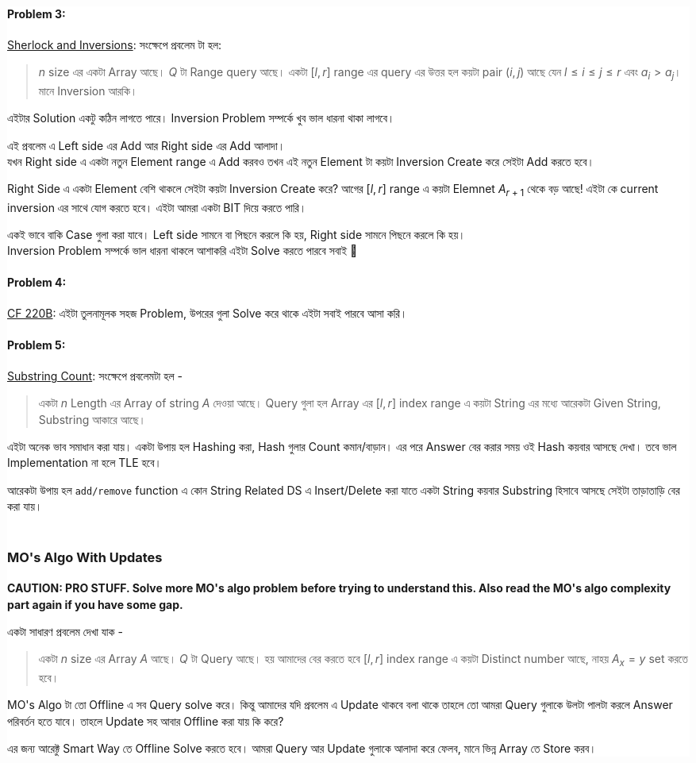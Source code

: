 #### **Problem 3:**
[Sherlock and Inversions](https://www.hackerearth.com/practice/data-structures/advanced-data-structures/fenwick-binary-indexed-trees/practice-problems/algorithm/sherlock-and-inversions/): সংক্ষেপে প্রবলেম টা হল:  
> $n$ size এর একটা Array আছে। $Q$ টা Range query আছে। একটা $[l, r]$ range এর query এর উত্তর হল কয়টা pair $(i, j)$ আছে যেন $l \leq i \leq j \leq r$ এবং $a_i > a_j$। মানে Inversion আরকি।

এইটার Solution একটু কঠিন লাগতে পারে। Inversion Problem সম্পর্কে খুব ভাল ধারনা থাকা লাগবে।

এই প্রবলেম এ Left side এর Add আর Right side এর Add আলাদা।   
যখন Right side এ একটা নতুন Element range এ Add করবও তখন এই নতুন Element টা কয়টা Inversion Create করে সেইটা Add করতে হবে।  

Right Side এ একটা Element বেশি থাকলে সেইটা কয়টা Inversion Create করে? আগের $[l, r]$ range এ কয়টা Elemnet $A_{r+1}$ থেকে বড় আছে! এইটা কে current inversion এর সাথে যোগ করতে হবে। এইটা আমরা একটা BIT দিয়ে করতে পারি।   

একই ভাবে বাকি Case গুলা করা যাবে। Left side সামনে বা পিছনে করলে কি হয়, Right side সামনে পিছনে করলে কি হয়।  
Inversion Problem সম্পর্কে ভাল ধারনা থাকলে আশাকরি এইটা Solve করতে পারবে সবাই :slightly_smiling_face:  

#### **Problem 4:**
[CF 220B](http://codeforces.com/problemset/problem/220/B): এইটা তুলনামূলক সহজ Problem, উপরের গুলা Solve করে থাকে এইটা সবাই পারবে আসা করি।

#### **Problem 5:**
[Substring Count](https://www.hackerearth.com/problem/algorithm/substrings-count-3/): সংক্ষেপে প্রবলেমটা হল -
> একটা $n$ Length এর Array of string $A$ দেওয়া আছে। Query গুলা হল Array এর $[l, r]$ index range এ কয়টা String এর মধ্যে আরেকটা Given String, Substring আকারে আছে।

এইটা অনেক ভাব সমাধান করা যায়। একটা উপায় হল Hashing করা, Hash গুলার Count কমান/বাড়ান। এর পরে Answer বের করার সময় ওই Hash কয়বার আসছে দেখা। তবে ভাল Implementation না হলে TLE হবে।

আরেকটা উপায় হল `add/remove` function এ কোন String Related DS এ Insert/Delete করা যাতে একটা String কয়বার Substring হিসাবে আসছে সেইটা তাড়াতাড়ি বের করা যায়।   
<br/>

### **MO's Algo With Updates**
**CAUTION: PRO STUFF. Solve more MO's algo problem before trying to understand this. Also read the MO's algo complexity part again if you have some gap.**

একটা সাধারণ প্রবলেম দেখা যাক -

> একটা $n$ size এর Array $A$ আছে। $Q$ টা Query আছে। হয় আমাদের বের করতে হবে $[l, r]$ index range এ কয়টা Distinct number আছে, নাহয় $A_x = y$ set করতে হবে।

MO's Algo টা তো Offline এ সব Query solve করে। কিন্তু আমাদের যদি প্রবলেম এ Update থাকবে বলা থাকে তাহলে তো আমরা Query গুলাকে উলটা পালটা করলে Answer পরিবর্তন হতে যাবে। তাহলে Update সহ আবার Offline করা যায় কি করে?

এর জন্য আরেক্টু Smart Way তে Offline Solve করতে হবে। আমরা Query আর Update গুলাকে আলাদা করে ফেলব, মানে ভিন্ন Array তে Store করব।

